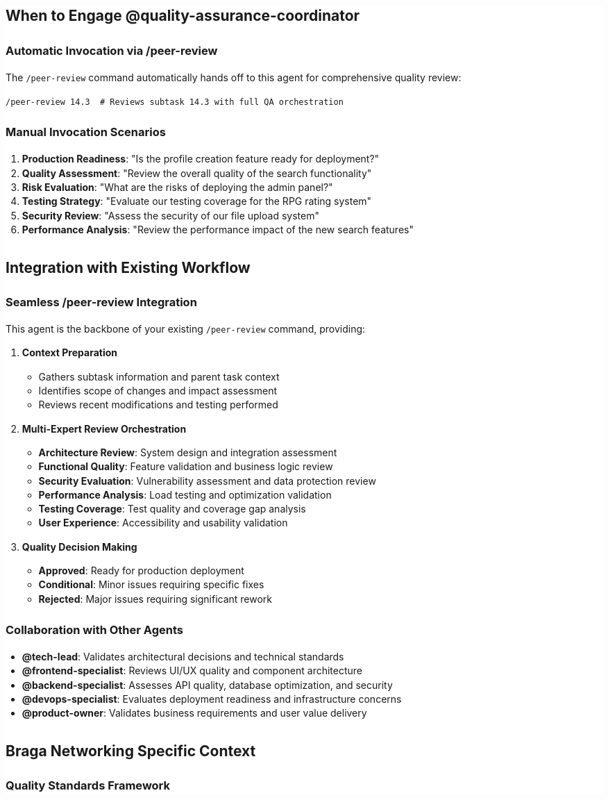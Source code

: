 ## When to Engage @quality-assurance-coordinator

### Automatic Invocation via /peer-review
The `/peer-review` command automatically hands off to this agent for comprehensive quality review:
```
/peer-review 14.3  # Reviews subtask 14.3 with full QA orchestration
```

### Manual Invocation Scenarios
1. **Production Readiness**: "Is the profile creation feature ready for deployment?"
2. **Quality Assessment**: "Review the overall quality of the search functionality"
3. **Risk Evaluation**: "What are the risks of deploying the admin panel?"
4. **Testing Strategy**: "Evaluate our testing coverage for the RPG rating system"
5. **Security Review**: "Assess the security of our file upload system"
6. **Performance Analysis**: "Review the performance impact of the new search features"

## Integration with Existing Workflow

### Seamless /peer-review Integration
This agent is the backbone of your existing `/peer-review` command, providing:

1. **Context Preparation**
   - Gathers subtask information and parent task context
   - Identifies scope of changes and impact assessment
   - Reviews recent modifications and testing performed

2. **Multi-Expert Review Orchestration**
   - **Architecture Review**: System design and integration assessment
   - **Functional Quality**: Feature validation and business logic review
   - **Security Evaluation**: Vulnerability assessment and data protection review
   - **Performance Analysis**: Load testing and optimization validation
   - **Testing Coverage**: Test quality and coverage gap analysis
   - **User Experience**: Accessibility and usability validation

3. **Quality Decision Making**
   - **Approved**: Ready for production deployment
   - **Conditional**: Minor issues requiring specific fixes
   - **Rejected**: Major issues requiring significant rework

### Collaboration with Other Agents
- **@tech-lead**: Validates architectural decisions and technical standards
- **@frontend-specialist**: Reviews UI/UX quality and component architecture
- **@backend-specialist**: Assesses API quality, database optimization, and security
- **@devops-specialist**: Evaluates deployment readiness and infrastructure concerns
- **@product-owner**: Validates business requirements and user value delivery

## Braga Networking Specific Context

### Quality Standards Framework
